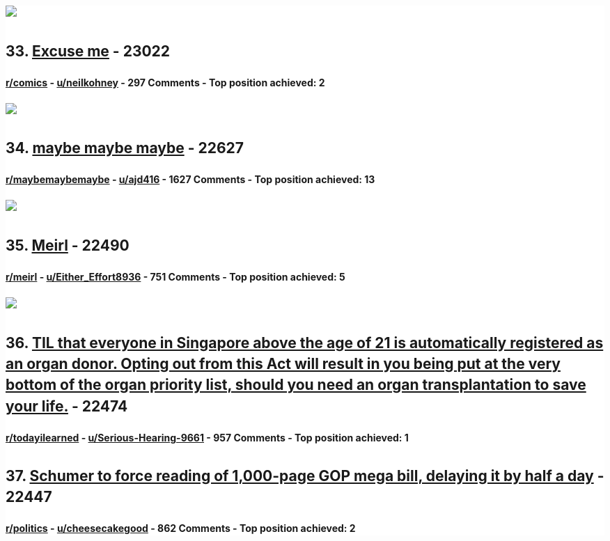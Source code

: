 <a href="https://v.redd.it/exlpqd3cmq9f1"><img src="https://external-preview.redd.it/eTNwNTRzd2JtcTlmMUZG3vGsbf-aFMEg-B66rp2VLxewZYQCWMC1XxxxjIP2.png?width=140&amp;height=140&amp;crop=140:140,smart&amp;format=jpg&amp;v=enabled&amp;lthumb=true&amp;s=ed73d4dec855ccad7195b9460d166f36641958a0"></img></a>

## 33. [Excuse me](http://reddit.com/r/comics/comments/1lmkch6/excuse_me/) - 23022
#### [r/comics](http://reddit.com/r/comics) - [u/neilkohney](http://reddit.com/u/neilkohney) - 297 Comments - Top position achieved: 2

<a href="https://www.reddit.com/gallery/1lmkch6"><img src="https://external-preview.redd.it/VXh199izkavXvzNZRLbgghArBetWu-9YNpiaQEYbZTM.jpeg?width=140&amp;height=140&amp;crop=140:140,smart&amp;auto=webp&amp;s=c77a1bb27e43929f155f998f26a2fe77fb43f4fe"></img></a>

## 34. [maybe maybe maybe](http://reddit.com/r/maybemaybemaybe/comments/1lmx482/maybe_maybe_maybe/) - 22627
#### [r/maybemaybemaybe](http://reddit.com/r/maybemaybemaybe) - [u/ajd416](http://reddit.com/u/ajd416) - 1627 Comments - Top position achieved: 13

<a href="https://v.redd.it/xumu3s2ceq9f1"><img src="https://external-preview.redd.it/djdoYzh0MmNlcTlmMbZC-vy-OrJhMZaZ9iqLE2XGlm5fJK7hl8AdrbhFhPxG.png?width=140&amp;height=140&amp;crop=140:140,smart&amp;format=jpg&amp;v=enabled&amp;lthumb=true&amp;s=14e8ae471123960cfaccacb13b13a8e9bb6093ed"></img></a>

## 35. [Meirl](http://reddit.com/r/meirl/comments/1lmyraw/meirl/) - 22490
#### [r/meirl](http://reddit.com/r/meirl) - [u/Either_Effort8936](http://reddit.com/u/Either_Effort8936) - 751 Comments - Top position achieved: 5

<a href="https://i.redd.it/06u3it9prq9f1.jpeg"><img src="https://external-preview.redd.it/hrwik-_bh6X8zfDkSnNaAlkL_hsX6hIQS8FMDFPx7Ks.jpeg?width=140&amp;height=79&amp;crop=140:79,smart&amp;auto=webp&amp;s=b848ab89ae9859b4b6ab2f4c4a2834f9cba4fd4f"></img></a>

## 36. [TIL that everyone in Singapore above the age of 21 is automatically registered as an organ donor. Opting out from this Act will result in you being put at the very bottom of the organ priority list, should you need an organ transplantation to save your life.](http://reddit.com/r/todayilearned/comments/1ln2be5/til_that_everyone_in_singapore_above_the_age_of/) - 22474
#### [r/todayilearned](http://reddit.com/r/todayilearned) - [u/Serious-Hearing-9661](http://reddit.com/u/Serious-Hearing-9661) - 957 Comments - Top position achieved: 1

## 37. [Schumer to force reading of 1,000-page GOP mega bill, delaying it by half a day](http://reddit.com/r/politics/comments/1lmwpxh/schumer_to_force_reading_of_1000page_gop_mega/) - 22447
#### [r/politics](http://reddit.com/r/politics) - [u/cheesecakegood](http://reddit.com/u/cheesecakegood) - 862 Comments - Top position achieved: 2
